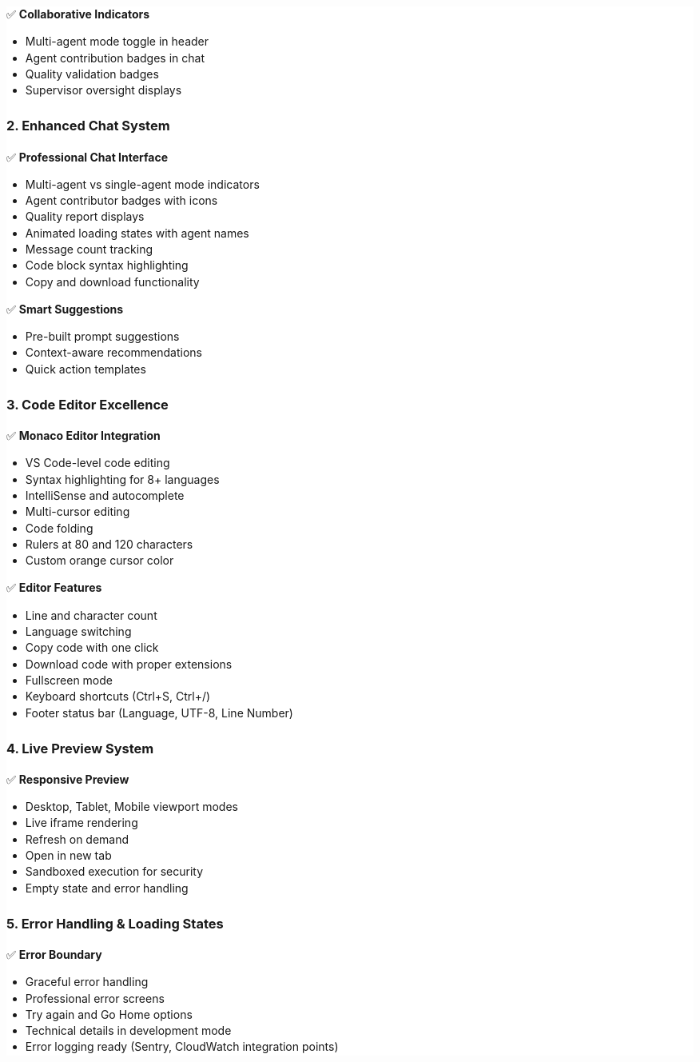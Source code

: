 ✅ **Collaborative Indicators**
- Multi-agent mode toggle in header
- Agent contribution badges in chat
- Quality validation badges
- Supervisor oversight displays

### 2. **Enhanced Chat System**
✅ **Professional Chat Interface**
- Multi-agent vs single-agent mode indicators
- Agent contributor badges with icons
- Quality report displays
- Animated loading states with agent names
- Message count tracking
- Code block syntax highlighting
- Copy and download functionality

✅ **Smart Suggestions**
- Pre-built prompt suggestions
- Context-aware recommendations
- Quick action templates

### 3. **Code Editor Excellence**
✅ **Monaco Editor Integration**
- VS Code-level code editing
- Syntax highlighting for 8+ languages
- IntelliSense and autocomplete
- Multi-cursor editing
- Code folding
- Rulers at 80 and 120 characters
- Custom orange cursor color

✅ **Editor Features**
- Line and character count
- Language switching
- Copy code with one click
- Download code with proper extensions
- Fullscreen mode
- Keyboard shortcuts (Ctrl+S, Ctrl+/)
- Footer status bar (Language, UTF-8, Line Number)

### 4. **Live Preview System**
✅ **Responsive Preview**
- Desktop, Tablet, Mobile viewport modes
- Live iframe rendering
- Refresh on demand
- Open in new tab
- Sandboxed execution for security
- Empty state and error handling

### 5. **Error Handling & Loading States**
✅ **Error Boundary**
- Graceful error handling
- Professional error screens
- Try again and Go Home options
- Technical details in development mode
- Error logging ready (Sentry, CloudWatch integration points)
